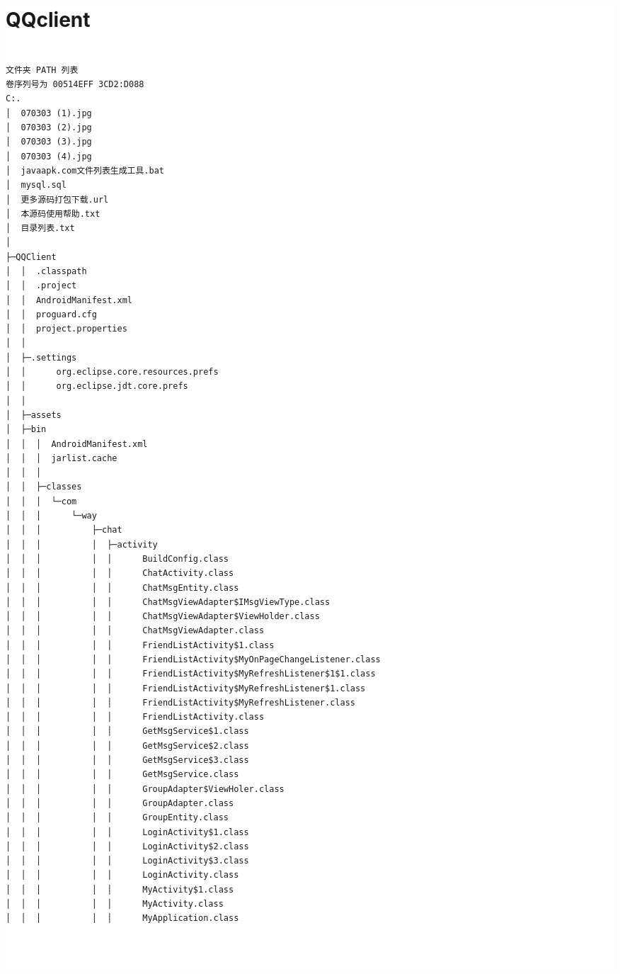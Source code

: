 # QQclient
<pre><code>
文件夹 PATH 列表
卷序列号为 00514EFF 3CD2:D088
C:.
│  070303 (1).jpg
│  070303 (2).jpg
│  070303 (3).jpg
│  070303 (4).jpg
│  javaapk.com文件列表生成工具.bat
│  mysql.sql
│  更多源码打包下载.url
│  本源码使用帮助.txt
│  目录列表.txt
│  
├─QQClient
│  │  .classpath
│  │  .project
│  │  AndroidManifest.xml
│  │  proguard.cfg
│  │  project.properties
│  │  
│  ├─.settings
│  │      org.eclipse.core.resources.prefs
│  │      org.eclipse.jdt.core.prefs
│  │      
│  ├─assets
│  ├─bin
│  │  │  AndroidManifest.xml
│  │  │  jarlist.cache
│  │  │  
│  │  ├─classes
│  │  │  └─com
│  │  │      └─way
│  │  │          ├─chat
│  │  │          │  ├─activity
│  │  │          │  │      BuildConfig.class
│  │  │          │  │      ChatActivity.class
│  │  │          │  │      ChatMsgEntity.class
│  │  │          │  │      ChatMsgViewAdapter$IMsgViewType.class
│  │  │          │  │      ChatMsgViewAdapter$ViewHolder.class
│  │  │          │  │      ChatMsgViewAdapter.class
│  │  │          │  │      FriendListActivity$1.class
│  │  │          │  │      FriendListActivity$MyOnPageChangeListener.class
│  │  │          │  │      FriendListActivity$MyRefreshListener$1$1.class
│  │  │          │  │      FriendListActivity$MyRefreshListener$1.class
│  │  │          │  │      FriendListActivity$MyRefreshListener.class
│  │  │          │  │      FriendListActivity.class
│  │  │          │  │      GetMsgService$1.class
│  │  │          │  │      GetMsgService$2.class
│  │  │          │  │      GetMsgService$3.class
│  │  │          │  │      GetMsgService.class
│  │  │          │  │      GroupAdapter$ViewHoler.class
│  │  │          │  │      GroupAdapter.class
│  │  │          │  │      GroupEntity.class
│  │  │          │  │      LoginActivity$1.class
│  │  │          │  │      LoginActivity$2.class
│  │  │          │  │      LoginActivity$3.class
│  │  │          │  │      LoginActivity.class
│  │  │          │  │      MyActivity$1.class
│  │  │          │  │      MyActivity.class
│  │  │          │  │      MyApplication.class